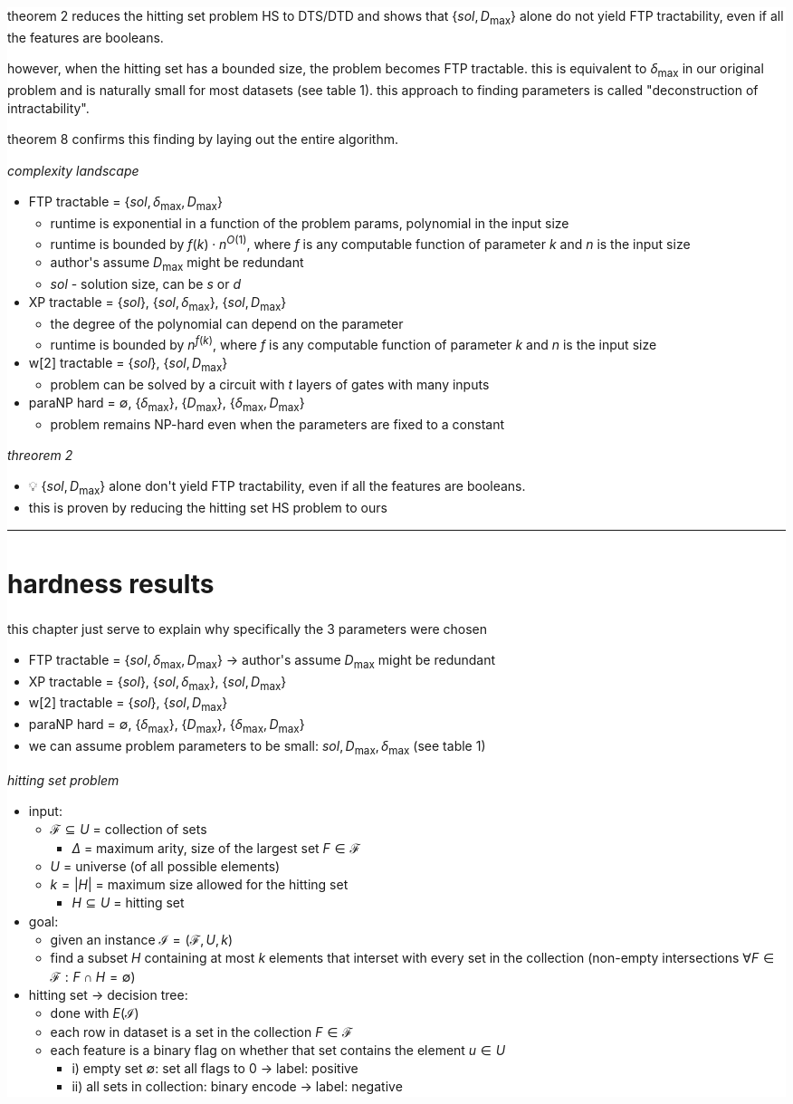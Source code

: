 theorem 2 reduces the hitting set problem HS to DTS/DTD and shows that $\{sol,  D_\max\}$ alone do not yield FTP tractability, even if all the features are booleans.

however, when the hitting set has a bounded size, the problem becomes FTP tractable. this is equivalent to $\delta_\max$ in our original problem and is naturally small for most datasets (see table 1). this approach to finding parameters is called "deconstruction of intractability".

theorem 8 confirms this finding by laying out the entire algorithm.

*complexity landscape*

- FTP tractable = $\{sol, \delta_\max, D_\max\}$
	- runtime is exponential in a function of the problem params, polynomial in the input size
	- runtime is bounded by $f(k) \cdot n^{O(1)}$, where $f$ is any computable function of parameter $k$ and $n$ is the input size
	- author's assume $D_\max$ might be redundant
	- $sol$ - solution size, can be $s$ or $d$
- XP tractable = $\{sol\},~ \{sol, \delta_\max\},~ \{sol,  D_\max\}$
	- the degree of the polynomial can depend on the parameter
	- runtime is bounded by $n^{f(k)}$, where $f$ is any computable function of parameter $k$ and $n$ is the input size
- w[2] tractable = $\{sol\},~ \{sol,  D_\max\}$
	- problem can be solved by a circuit with $t$ layers of gates with many inputs
- paraNP hard = $\emptyset,~ \{\delta_\max\},~ \{D_\max\},~ \{\delta_\max, D_\max\}$
	- problem remains NP-hard even when the parameters are fixed to a constant

*threorem 2*

- 💡 $\{sol,  D_\max\}$ alone don't yield FTP tractability, even if all the features are booleans.
- this is proven by reducing the hitting set HS problem to ours









---



# hardness results

this chapter just serve to explain why specifically the 3 parameters were chosen

- FTP tractable = $\{sol, \delta_\max, D_\max\}$ → author's assume $D_\max$ might be redundant
- XP tractable = $\{sol\},~ \{sol, \delta_\max\},~ \{sol,  D_\max\}$
- w[2] tractable = $\{sol\},~ \{sol,  D_\max\}$
- paraNP hard = $\emptyset,~ \{\delta_\max\},~ \{D_\max\},~ \{\delta_\max, D_\max\}$
- we can assume problem parameters to be small: $sol, D_{\max}, \delta_{\max}$ (see table 1)

*hitting set problem*

- input: 
	- $\mathcal F \subseteq U$ = collection of sets
		- $\Delta$ = maximum arity, size of the largest set $F \in \mathcal F$
	- $U$ = universe (of all possible elements)
	- $k = |H|$ = maximum size allowed for the hitting set
		- $H \subseteq U$ = hitting set 
- goal:
	- given an instance $\mathcal I = (\mathcal F, U, k)$
	- find a subset $H$ containing at most $k$ elements that interset with every set in the collection (non-empty intersections $\forall F \in \mathcal F: F \cap H = \emptyset$)
- hitting set → decision tree:
	- done with $E(\mathcal I)$
	- each row in dataset is a set in the collection $F \in \mathcal F$
	- each feature is a binary flag on whether that set contains the element $u\in U$
		- i) empty set  $\emptyset$: set all flags to 0 → label: positive
		- ii) all sets in collection: binary encode → label: negative